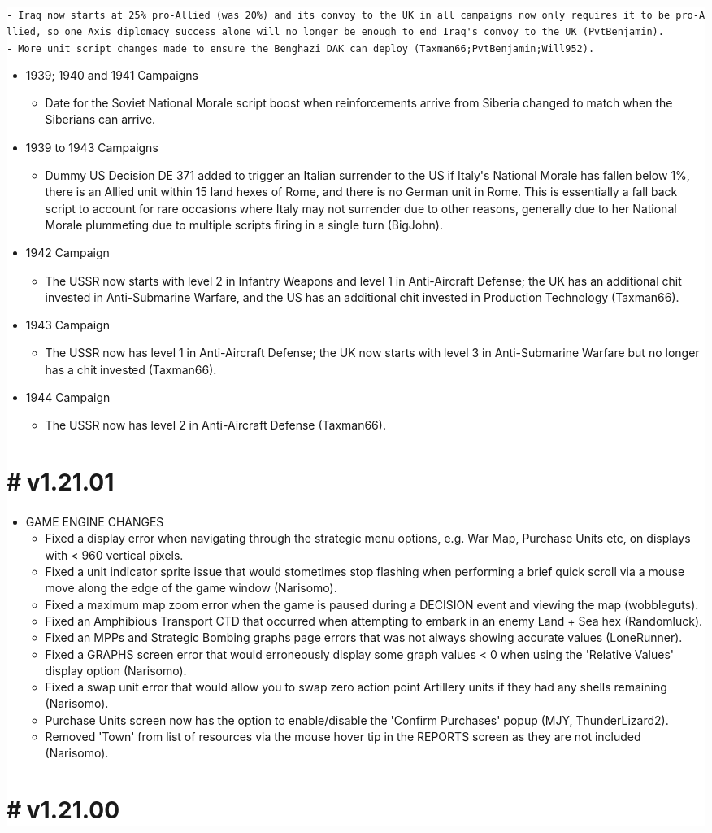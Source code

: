    - Iraq now starts at 25% pro-Allied (was 20%) and its convoy to the UK in all campaigns now only requires it to be pro-Allied, so one Axis diplomacy success alone will no longer be enough to end Iraq's convoy to the UK (PvtBenjamin).
    - More unit script changes made to ensure the Benghazi DAK can deploy (Taxman66;PvtBenjamin;Will952).

- 1939; 1940 and 1941 Campaigns
    - Date for the Soviet National Morale script boost when reinforcements arrive from Siberia changed to match when the Siberians can arrive.

- 1939 to 1943 Campaigns
    - Dummy US Decision DE 371 added to trigger an Italian surrender to the US if Italy's National Morale has fallen below 1%, there is an Allied unit within 15 land hexes of Rome, and there is no German unit in Rome. This is essentially a fall back script to account for rare occasions where Italy may not surrender due to other reasons, generally due to her National Morale plummeting due to multiple scripts firing in a single turn (BigJohn).

- 1942 Campaign
    - The USSR now starts with level 2 in Infantry Weapons and level 1 in Anti-Aircraft Defense; the UK has an additional chit invested in Anti-Submarine Warfare, and the US has an additional chit invested in Production Technology (Taxman66).

- 1943 Campaign
    - The USSR now has level 1 in Anti-Aircraft Defense; the UK now starts with level 3 in Anti-Submarine Warfare but no longer has a chit invested (Taxman66).

- 1944 Campaign
    - The USSR now has level 2 in Anti-Aircraft Defense (Taxman66).


# # v1.21.01

- GAME ENGINE CHANGES
    - Fixed a display error when navigating through the strategic menu options, e.g. War Map, Purchase Units etc, on displays with < 960 vertical pixels.
    - Fixed a unit indicator sprite issue that would stometimes stop flashing when performing a brief quick scroll via a mouse move along the edge of the game window (Narisomo).
    - Fixed a maximum map zoom error when the game is paused during a DECISION event and viewing the map (wobbleguts).
    - Fixed an Amphibious Transport CTD that occurred when attempting to embark in an enemy Land + Sea hex (Randomluck).
    - Fixed an MPPs and Strategic Bombing graphs page errors that was not always showing accurate values (LoneRunner).
    - Fixed a GRAPHS screen error that would erroneously display some graph values < 0 when using the 'Relative Values' display option (Narisomo).
    - Fixed a swap unit error that would allow you to swap zero action point Artillery units if they had any shells remaining (Narisomo).
    - Purchase Units screen now has the option to enable/disable the 'Confirm Purchases' popup (MJY, ThunderLizard2).
    - Removed 'Town' from list of resources via the mouse hover tip in the REPORTS screen as they are not included (Narisomo).


# # v1.21.00
